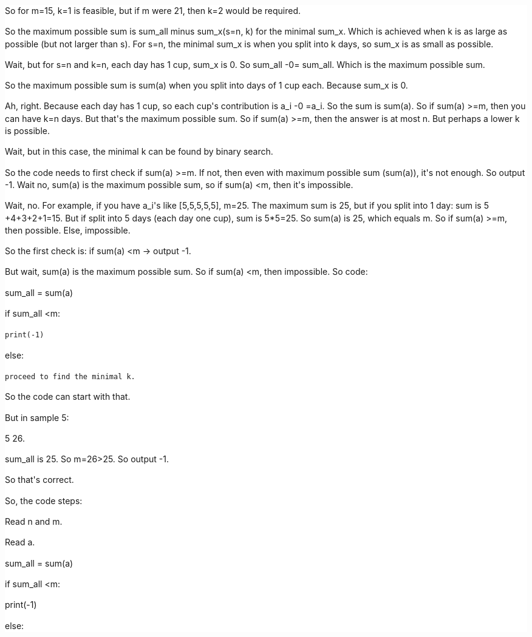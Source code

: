 So for m=15, k=1 is feasible, but if m were 21, then k=2 would be required.

So the maximum possible sum is sum_all minus sum_x(s=n, k) for the minimal sum_x. Which is achieved when k is as large as possible (but not larger than s). For s=n, the minimal sum_x is when you split into k days, so sum_x is as small as possible.

Wait, but for s=n and k=n, each day has 1 cup, sum_x is 0. So sum_all -0= sum_all. Which is the maximum possible sum.

So the maximum possible sum is sum(a) when you split into days of 1 cup each. Because sum_x is 0.

Ah, right. Because each day has 1 cup, so each cup's contribution is a_i -0 =a_i. So the sum is sum(a). So if sum(a) >=m, then you can have k=n days. But that's the maximum possible sum. So if sum(a) >=m, then the answer is at most n. But perhaps a lower k is possible.

Wait, but in this case, the minimal k can be found by binary search.

So the code needs to first check if sum(a) >=m. If not, then even with maximum possible sum (sum(a)), it's not enough. So output -1. Wait no, sum(a) is the maximum possible sum, so if sum(a) <m, then it's impossible.

Wait, no. For example, if you have a_i's like [5,5,5,5,5], m=25. The maximum sum is 25, but if you split into 1 day: sum is 5 +4+3+2+1=15. But if split into 5 days (each day one cup), sum is 5*5=25. So sum(a) is 25, which equals m. So if sum(a) >=m, then possible. Else, impossible.

So the first check is: if sum(a) <m → output -1.

But wait, sum(a) is the maximum possible sum. So if sum(a) <m, then impossible. So code:

sum_all = sum(a)

if sum_all <m:

    print(-1)

else:

    proceed to find the minimal k.

So the code can start with that.

But in sample 5:

5 26.

sum_all is 25. So m=26>25. So output -1.

So that's correct.

So, the code steps:

Read n and m.

Read a.

sum_all = sum(a)

if sum_all <m:

   print(-1)

else:
